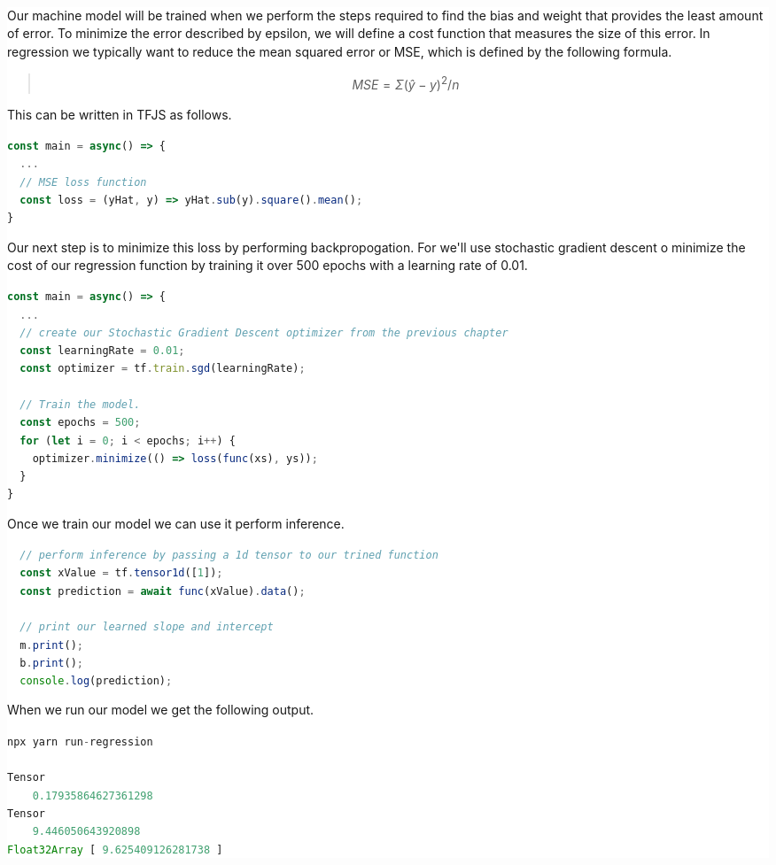 Our machine model will be trained when we perform the steps required to find the bias and weight that provides the least amount of error. To minimize the error described by epsilon, we will define a cost function that measures the size of this error. In regression we typically want to reduce the mean squared error or MSE, which is defined by the following formula.

> $$ MSE = \Sigma (\hat{y} - y)^2 / n $$

This can be written in TFJS as follows.

```javascript
const main = async() => {
  ...
  // MSE loss function
  const loss = (yHat, y) => yHat.sub(y).square().mean();
}
```

Our next step is to minimize this loss by performing backpropogation. For we'll use stochastic gradient descent o minimize the cost of our regression function by training it over 500 epochs with a learning rate of 0.01.

```javascript
const main = async() => {
  ...
  // create our Stochastic Gradient Descent optimizer from the previous chapter
  const learningRate = 0.01;
  const optimizer = tf.train.sgd(learningRate);
  
  // Train the model.
  const epochs = 500;
  for (let i = 0; i < epochs; i++) {
    optimizer.minimize(() => loss(func(xs), ys));
  }
}
```

Once we train our model we can use it perform inference.

```javascript
  // perform inference by passing a 1d tensor to our trined function
  const xValue = tf.tensor1d([1]);
  const prediction = await func(xValue).data();

  // print our learned slope and intercept
  m.print();
  b.print();
  console.log(prediction);
```

When we run our model we get the following output.

```javascript
npx yarn run-regression

Tensor
    0.17935864627361298
Tensor
    9.446050643920898
Float32Array [ 9.625409126281738 ]
```
